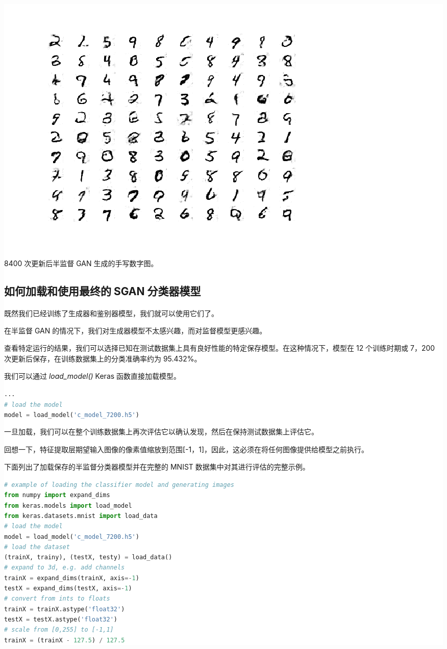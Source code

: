 ![Plot of Handwritten Digits Generated by the Semi-Supervised GAN After 8400 Updates.](img/be82ca1285919fd3a76991c06130f135.png)

8400 次更新后半监督 GAN 生成的手写数字图。

## 如何加载和使用最终的 SGAN 分类器模型

既然我们已经训练了生成器和鉴别器模型，我们就可以使用它们了。

在半监督 GAN 的情况下，我们对生成器模型不太感兴趣，而对监督模型更感兴趣。

查看特定运行的结果，我们可以选择已知在测试数据集上具有良好性能的特定保存模型。在这种情况下，模型在 12 个训练时期或 7，200 次更新后保存，在训练数据集上的分类准确率约为 95.432%。

我们可以通过 *load_model()* Keras 函数直接加载模型。

```py
...
# load the model
model = load_model('c_model_7200.h5')
```

一旦加载，我们可以在整个训练数据集上再次评估它以确认发现，然后在保持测试数据集上评估它。

回想一下，特征提取层期望输入图像的像素值缩放到范围[-1，1]，因此，这必须在将任何图像提供给模型之前执行。

下面列出了加载保存的半监督分类器模型并在完整的 MNIST 数据集中对其进行评估的完整示例。

```py
# example of loading the classifier model and generating images
from numpy import expand_dims
from keras.models import load_model
from keras.datasets.mnist import load_data
# load the model
model = load_model('c_model_7200.h5')
# load the dataset
(trainX, trainy), (testX, testy) = load_data()
# expand to 3d, e.g. add channels
trainX = expand_dims(trainX, axis=-1)
testX = expand_dims(testX, axis=-1)
# convert from ints to floats
trainX = trainX.astype('float32')
testX = testX.astype('float32')
# scale from [0,255] to [-1,1]
trainX = (trainX - 127.5) / 127.5
```